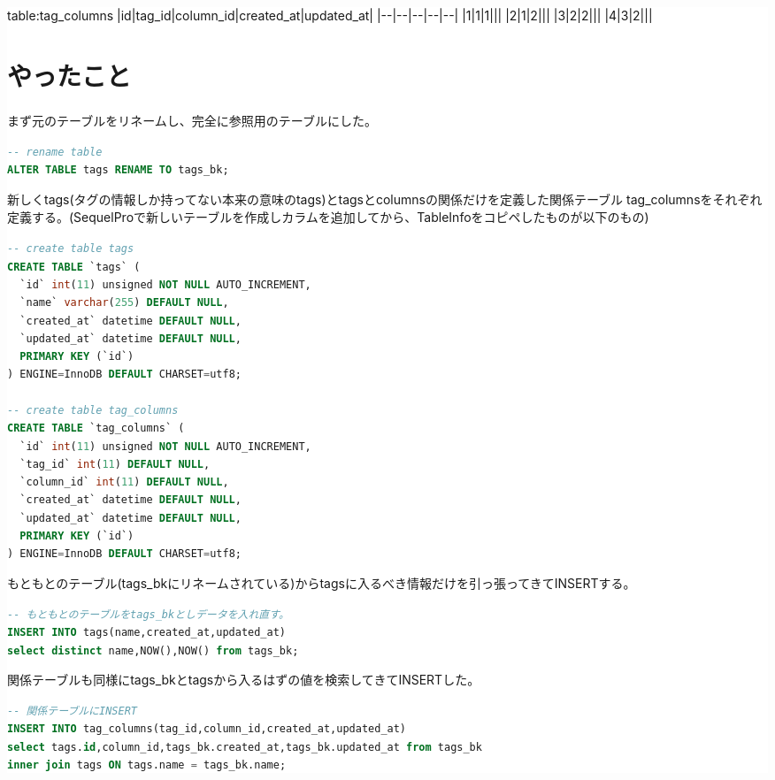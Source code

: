 table:tag_columns
|id|tag_id|column_id|created_at|updated_at|
|--|--|--|--|--|
|1|1|1|||
|2|1|2|||
|3|2|2|||
|4|3|2|||

# やったこと
まず元のテーブルをリネームし、完全に参照用のテーブルにした。

```sql
-- rename table
ALTER TABLE tags RENAME TO tags_bk;
```

新しくtags(タグの情報しか持ってない本来の意味のtags)とtagsとcolumnsの関係だけを定義した関係テーブル tag_columnsをそれぞれ定義する。(SequelProで新しいテーブルを作成しカラムを追加してから、TableInfoをコピペしたものが以下のもの)

```sql
-- create table tags
CREATE TABLE `tags` (
  `id` int(11) unsigned NOT NULL AUTO_INCREMENT,
  `name` varchar(255) DEFAULT NULL,
  `created_at` datetime DEFAULT NULL,
  `updated_at` datetime DEFAULT NULL,
  PRIMARY KEY (`id`)
) ENGINE=InnoDB DEFAULT CHARSET=utf8;

-- create table tag_columns
CREATE TABLE `tag_columns` (
  `id` int(11) unsigned NOT NULL AUTO_INCREMENT,
  `tag_id` int(11) DEFAULT NULL,
  `column_id` int(11) DEFAULT NULL,
  `created_at` datetime DEFAULT NULL,
  `updated_at` datetime DEFAULT NULL,
  PRIMARY KEY (`id`)
) ENGINE=InnoDB DEFAULT CHARSET=utf8; 
```


もともとのテーブル(tags_bkにリネームされている)からtagsに入るべき情報だけを引っ張ってきてINSERTする。
```sql
-- もともとのテーブルをtags_bkとしデータを入れ直す。
INSERT INTO tags(name,created_at,updated_at)
select distinct name,NOW(),NOW() from tags_bk;
```

関係テーブルも同様にtags_bkとtagsから入るはずの値を検索してきてINSERTした。

```sql
-- 関係テーブルにINSERT
INSERT INTO tag_columns(tag_id,column_id,created_at,updated_at)
select tags.id,column_id,tags_bk.created_at,tags_bk.updated_at from tags_bk
inner join tags ON tags.name = tags_bk.name;
```
